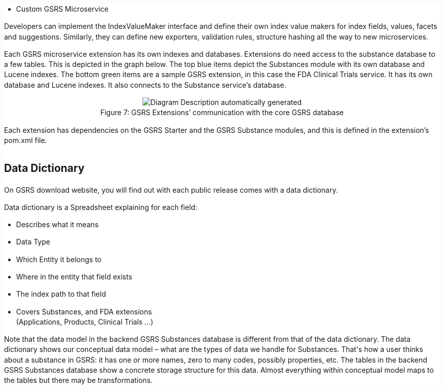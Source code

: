 -   Custom GSRS Microservice

Developers can implement the IndexValueMaker interface and define their
own index value makers for index fields, values, facets and suggestions.
Similarly, they can define new exporters, validation rules, structure
hashing all the way to new microservices.

Each GSRS microservice extension has its own indexes and databases.
Extensions do need access to the substance database to a few tables.
This is depicted in the graph below. The top blue items depict the
Substances module with its own database and Lucene indexes. The bottom
green items are a sample GSRS extension, in this case the FDA Clinical
Trials service. It has its own database and Lucene indexes. It also
connects to the Substance service’s database.

<div align="center">
<img src="https://github.com/ncats/gsrs-ci/blob/gsrs-example-deployment/docs/images/arch_image7.png" alt="Diagram Description automatically generated" width=85% />
</div>
<div align="center">
Figure 7: GSRS Extensions’ communication with the core GSRS database
</div>


Each extension has dependencies on the GSRS Starter and the GSRS
Substance modules, and this is defined in the extension’s pom.xml file.

## Data Dictionary

On GSRS download website, you will find out with each public release
comes with a data dictionary.

Data dictionary is a Spreadsheet explaining for each field:

-   Describes what it means

-   Data Type

-   Which Entity it belongs to

-   Where in the entity that field exists

-   The index path to that field

-   Covers Substances, and FDA extensions  
    (Applications, Products, Clinical Trials ...)

Note that the data model in the backend GSRS Substances database is
different from that of the data dictionary. The data dictionary shows
our conceptual data model – what are the types of data we handle for
Substances. That's how a user thinks about a substance in GSRS: it has
one or more names, zero to many codes, possibly properties, etc. The
tables in the backend GSRS Substances database show a concrete storage
structure for this data. Almost everything within conceptual model maps
to the tables but there may be transformations.
